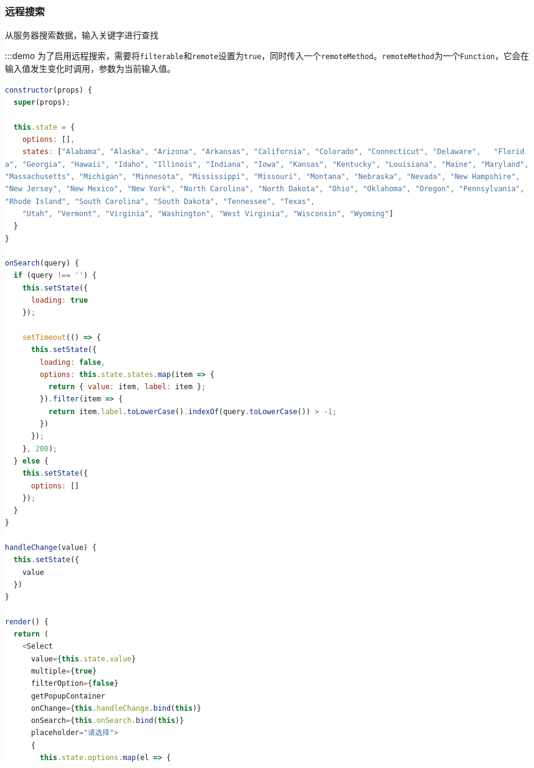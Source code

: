 ### 远程搜索

从服务器搜索数据，输入关键字进行查找

:::demo 为了启用远程搜索，需要将`filterable`和`remote`设置为`true`，同时传入一个`remoteMethod`。`remoteMethod`为一个`Function`，它会在输入值发生变化时调用，参数为当前输入值。

```js
constructor(props) {
  super(props);

  this.state = {
    options: [],
    states: ["Alabama", "Alaska", "Arizona", "Arkansas", "California", "Colorado", "Connecticut", "Delaware",   "Florida", "Georgia", "Hawaii", "Idaho", "Illinois", "Indiana", "Iowa", "Kansas", "Kentucky", "Louisiana", "Maine", "Maryland", "Massachusetts", "Michigan", "Minnesota", "Mississippi", "Missouri", "Montana", "Nebraska", "Nevada", "New Hampshire", "New Jersey", "New Mexico", "New York", "North Carolina", "North Dakota", "Ohio", "Oklahoma", "Oregon", "Pennsylvania", "Rhode Island", "South Carolina", "South Dakota", "Tennessee", "Texas",
    "Utah", "Vermont", "Virginia", "Washington", "West Virginia", "Wisconsin", "Wyoming"]
  }
}

onSearch(query) {
  if (query !== '') {
    this.setState({
      loading: true
    });

    setTimeout(() => {
      this.setState({
        loading: false,
        options: this.state.states.map(item => {
          return { value: item, label: item };
        }).filter(item => {
          return item.label.toLowerCase().indexOf(query.toLowerCase()) > -1;
        })
      });
    }, 200);
  } else {
    this.setState({
      options: []
    });
  }
}

handleChange(value) {
  this.setState({
    value
  })
}

render() {
  return (
    <Select
      value={this.state.value}
      multiple={true}
      filterOption={false}
      getPopupContainer
      onChange={this.handleChange.bind(this)}
      onSearch={this.onSearch.bind(this)}
      placeholder="请选择">
      {
        this.state.options.map(el => {
```